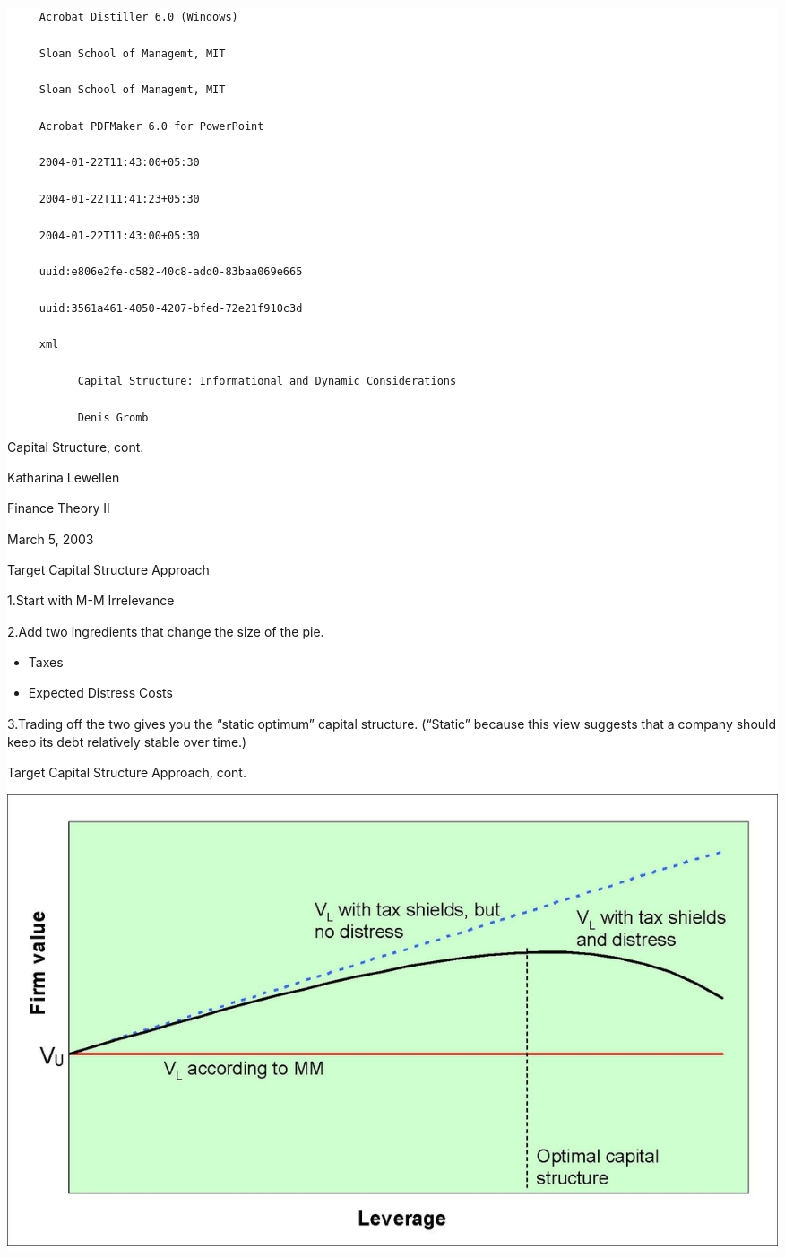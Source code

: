 
         Acrobat Distiller 6.0 (Windows)

         Sloan School of Managemt, MIT

         Sloan School of Managemt, MIT

         Acrobat PDFMaker 6.0 for PowerPoint

         2004-01-22T11:43:00+05:30

         2004-01-22T11:41:23+05:30

         2004-01-22T11:43:00+05:30

         uuid:e806e2fe-d582-40c8-add0-83baa069e665

         uuid:3561a461-4050-4207-bfed-72e21f910c3d

         xml

               Capital Structure: Informational and Dynamic Considerations

               Denis Gromb

Capital Structure, cont.

Katharina Lewellen

Finance Theory II

March 5, 2003

Target Capital Structure Approach

1.Start with M-M Irrelevance

2.Add two ingredients that change the size of the pie.

- Taxes

- Expected Distress Costs

3.Trading off the two gives you the “static optimum” capital structure. (“Static” because this view suggests that a company should keep its debt relatively stable over time.)

Target Capital Structure Approach, cont.

![](images/lecture_08_capital_structure_-_informational_and_dynamic_considerations-b.en_img_0.jpg)
